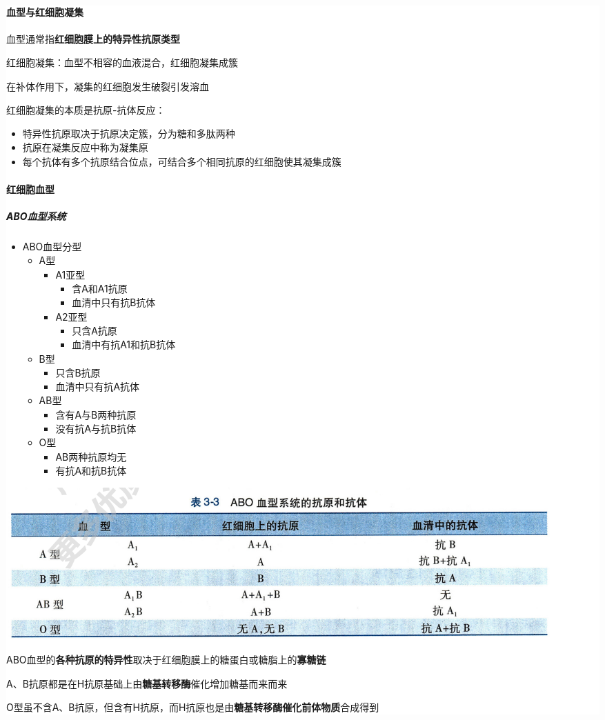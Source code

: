 #### 血型与红细胞凝集

血型通常指**红细胞膜上的特异性抗原类型**

红细胞凝集：血型不相容的血液混合，红细胞凝集成簇

在补体作用下，凝集的红细胞发生破裂引发溶血

红细胞凝集的本质是抗原-抗体反应：

- 特异性抗原取决于抗原决定簇，分为糖和多肽两种
- 抗原在凝集反应中称为凝集原
- 每个抗体有多个抗原结合位点，可结合多个相同抗原的红细胞使其凝集成簇

#### 红细胞血型

##### ABO血型系统

- ABO血型分型
  - A型
    - A1亚型
      - 含A和A1抗原
      - 血清中只有抗B抗体
    - A2亚型
      - 只含A抗原
      - 血清中有抗A1和抗B抗体
  - B型
    - 只含B抗原
    - 血清中只有抗A抗体
  - AB型
    - 含有A与B两种抗原
    - 没有抗A与抗B抗体
  - O型
    - AB两种抗原均无
    - 有抗A和抗B抗体

![1759216340354](./生理学/1759216340354.png)

ABO血型的**各种抗原的特异性**取决于红细胞膜上的糖蛋白或糖脂上的**寡糖链**

A、B抗原都是在H抗原基础上由**糖基转移酶**催化增加糖基而来而来

O型虽不含A、B抗原，但含有H抗原，而H抗原也是由**糖基转移酶催化前体物质**合成得到
